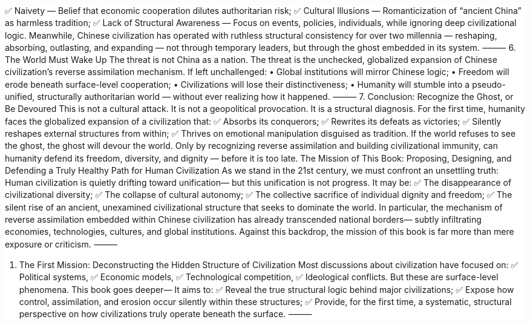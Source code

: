 ✅ Naivety — Belief that economic cooperation dilutes authoritarian risk;
✅ Cultural Illusions — Romanticization of “ancient China” as harmless tradition;
✅ Lack of Structural Awareness — Focus on events, policies, individuals, while ignoring deep civilizational logic.
Meanwhile, Chinese civilization has operated with ruthless structural consistency for over two millennia —
reshaping, absorbing, outlasting, and expanding —
not through temporary leaders, but through the ghost embedded in its system.
⸻
6. The World Must Wake Up
The threat is not China as a nation.
The threat is the unchecked, globalized expansion of Chinese civilization’s reverse assimilation mechanism.
If left unchallenged:
•	Global institutions will mirror Chinese logic;
•	Freedom will erode beneath surface-level cooperation;
•	Civilizations will lose their distinctiveness;
•	Humanity will stumble into a pseudo-unified, structurally authoritarian world —
without ever realizing how it happened.
⸻
7. Conclusion: Recognize the Ghost, or Be Devoured
This is not a cultural attack.
It is not a geopolitical provocation.
It is a structural diagnosis.
For the first time, humanity faces the globalized expansion of a civilization that:
✅ Absorbs its conquerors;
✅ Rewrites its defeats as victories;
✅ Silently reshapes external structures from within;
✅ Thrives on emotional manipulation disguised as tradition.
If the world refuses to see the ghost,
the ghost will devour the world.
Only by recognizing reverse assimilation
and building civilizational immunity,
can humanity defend its freedom, diversity, and dignity —
before it is too late.
The Mission of This Book: Proposing, Designing, and Defending a Truly Healthy Path for Human Civilization
As we stand in the 21st century, we must confront an unsettling truth:
Human civilization is quietly drifting toward unification—
but this unification is not progress. It may be:
✅ The disappearance of civilizational diversity;
✅ The collapse of cultural autonomy;
✅ The collective sacrifice of individual dignity and freedom;
✅ The silent rise of an ancient, unexamined civilizational structure that seeks to dominate the world.
In particular, the mechanism of reverse assimilation embedded within Chinese civilization
has already transcended national borders—
subtly infiltrating economies, technologies, cultures, and global institutions.
Against this backdrop, the mission of this book is far more than mere exposure or criticism.
⸻
1. The First Mission: Deconstructing the Hidden Structure of Civilization
Most discussions about civilization have focused on:
✅ Political systems,
✅ Economic models,
✅ Technological competition,
✅ Ideological conflicts.
But these are surface-level phenomena.
This book goes deeper—
It aims to:
✅ Reveal the true structural logic behind major civilizations;
✅ Expose how control, assimilation, and erosion occur silently within these structures;
✅ Provide, for the first time, a systematic, structural perspective on how civilizations truly operate beneath the surface.
⸻